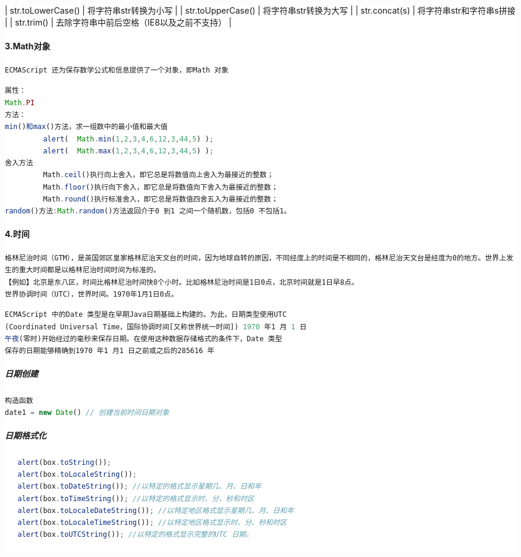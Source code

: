 | str.toLowerCase()           | 将字符串str转换为小写                         |
| str.toUpperCase()           | 将字符串str转换为大写                         |
| str.concat(s)               | 将字符串str和字符串s拼接                       |
| str.trim()                  | 去除字符串中前后空格（IE8以及之前不支持）               |

#### 3.Math对象

~~~javascript
ECMAScript 还为保存数学公式和信息提供了一个对象，即Math 对象
~~~

~~~javascript
属性：
Math.PI
方法：
min()和max()方法，求一组数中的最小值和最大值
         alert(  Math.min(1,2,3,4,6,12,3,44,5) );
         alert(  Math.max(1,2,3,4,6,12,3,44,5) );
舍入方法
         Math.ceil()执行向上舍入，即它总是将数值向上舍入为最接近的整数；
         Math.floor()执行向下舍入，即它总是将数值向下舍入为最接近的整数；
         Math.round()执行标准舍入，即它总是将数值四舍五入为最接近的整数； 
random()方法:Math.random()方法返回介于0 到1 之间一个随机数，包括0 不包括1。

~~~

#### 4.时间

~~~javascript
格林尼治时间（GTM），是英国郊区皇家格林尼治天文台的时间，因为地球自转的原因，不同经度上的时间是不相同的，格林尼治天文台是经度为0的地方。世界上发生的重大时间都是以格林尼治时间时间为标准的。
【例如】北京是东八区，时间比格林尼治时间快8个小时。比如格林尼治时间是1日0点，北京时间就是1日早8点。
世界协调时间（UTC），世界时间。1970年1月1日0点。
~~~

~~~javascript
ECMAScript 中的Date 类型是在早期Java日期基础上构建的。为此，日期类型使用UTC 
(Coordinated Universal Time，国际协调时间[又称世界统一时间]) 1970 年1 月 1 日
午夜(零时)开始经过的毫秒来保存日期。在使用这种数据存储格式的条件下，Date 类型
保存的日期能够精确到1970 年1 月1 日之前或之后的285616 年
~~~

##### 日期创建

~~~javascript
构造函数
date1 = new Date() // 创建当前时间日期对象
~~~

##### 日期格式化

~~~javascript
   alert(box.toString());   
   alert(box.toLocaleString());
   alert(box.toDateString()); //以特定的格式显示星期几、月、日和年
   alert(box.toTimeString()); //以特定的格式显示时、分、秒和时区
   alert(box.toLocaleDateString()); //以特定地区格式显示星期几、月、日和年
   alert(box.toLocaleTimeString()); //以特定地区格式显示时、分、秒和时区
   alert(box.toUTCString()); //以特定的格式显示完整的UTC 日期。
	
~~~
